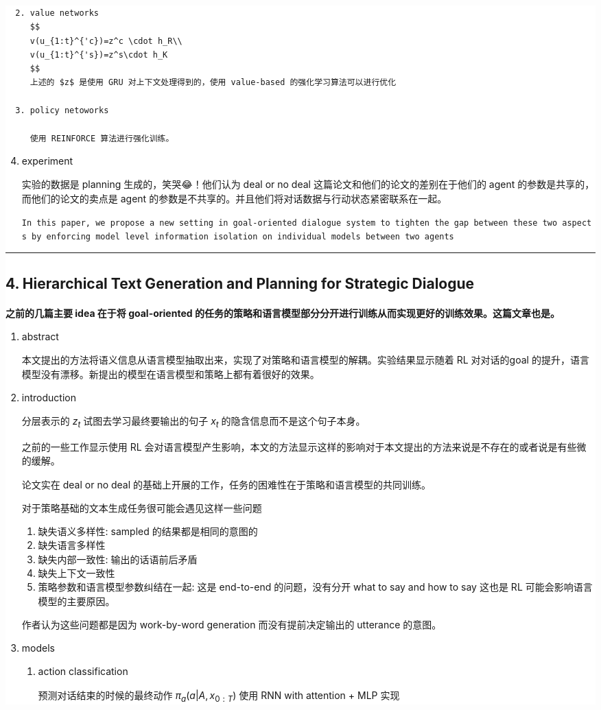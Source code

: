       2. value networks
         $$
         v(u_{1:t}^{'c})=z^c \cdot h_R\\
         v(u_{1:t}^{'s})=z^s\cdot h_K
         $$
         上述的 $z$ 是使用 GRU 对上下文处理得到的，使用 value-based 的强化学习算法可以进行优化

      3. policy netoworks

         使用 REINFORCE 算法进行强化训练。

4. experiment

   实验的数据是 planning 生成的，笑哭😂！他们认为 deal or no deal 这篇论文和他们的论文的差别在于他们的 agent 的参数是共享的，而他们的论文的卖点是 agent 的参数是不共享的。并且他们将对话数据与行动状态紧密联系在一起。

   ```
   In this paper, we propose a new setting in goal-oriented dialogue system to tighten the gap between these two aspects by enforcing model level information isolation on individual models between two agents
   ```

---

## 4. Hierarchical Text Generation and Planning for Strategic Dialogue

**之前的几篇主要 idea 在于将 goal-oriented 的任务的策略和语言模型部分分开进行训练从而实现更好的训练效果。这篇文章也是。**

1. abstract

   本文提出的方法将语义信息从语言模型抽取出来，实现了对策略和语言模型的解耦。实验结果显示随着 RL 对对话的goal 的提升，语言模型没有漂移。新提出的模型在语言模型和策略上都有着很好的效果。

2. introduction

   分层表示的 $z_t$ 试图去学习最终要输出的句子 $x_t$ 的隐含信息而不是这个句子本身。

   之前的一些工作显示使用 RL 会对语言模型产生影响，本文的方法显示这样的影响对于本文提出的方法来说是不存在的或者说是有些微的缓解。

   论文实在 deal or no deal 的基础上开展的工作，任务的困难性在于策略和语言模型的共同训练。

   对于策略基础的文本生成任务很可能会遇见这样一些问题

   1. 缺失语义多样性: sampled 的结果都是相同的意图的
   2. 缺失语言多样性
   3. 缺失内部一致性: 输出的话语前后矛盾
   4. 缺失上下文一致性
   5. 策略参数和语言模型参数纠结在一起: 这是 end-to-end 的问题，没有分开 what to say and how to say 这也是 RL 可能会影响语言模型的主要原因。

   作者认为这些问题都是因为 work-by-word generation 而没有提前决定输出的 utterance 的意图。

3. models

   1. action classification

      预测对话结束的时候的最终动作 $\pi_a(a|A,x_{0:T})$ 使用 RNN with attention + MLP  实现
